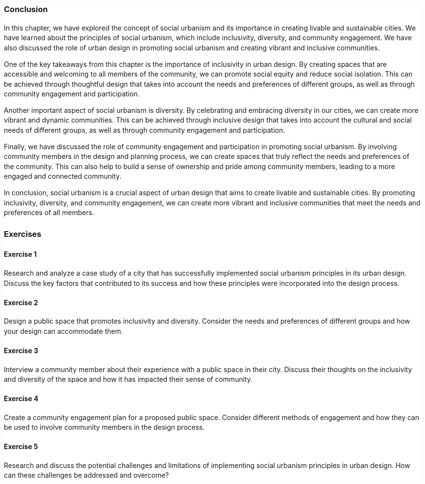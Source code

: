 


### Conclusion

In this chapter, we have explored the concept of social urbanism and its importance in creating livable and sustainable cities. We have learned about the principles of social urbanism, which include inclusivity, diversity, and community engagement. We have also discussed the role of urban design in promoting social urbanism and creating vibrant and inclusive communities.

One of the key takeaways from this chapter is the importance of inclusivity in urban design. By creating spaces that are accessible and welcoming to all members of the community, we can promote social equity and reduce social isolation. This can be achieved through thoughtful design that takes into account the needs and preferences of different groups, as well as through community engagement and participation.

Another important aspect of social urbanism is diversity. By celebrating and embracing diversity in our cities, we can create more vibrant and dynamic communities. This can be achieved through inclusive design that takes into account the cultural and social needs of different groups, as well as through community engagement and participation.

Finally, we have discussed the role of community engagement and participation in promoting social urbanism. By involving community members in the design and planning process, we can create spaces that truly reflect the needs and preferences of the community. This can also help to build a sense of ownership and pride among community members, leading to a more engaged and connected community.

In conclusion, social urbanism is a crucial aspect of urban design that aims to create livable and sustainable cities. By promoting inclusivity, diversity, and community engagement, we can create more vibrant and inclusive communities that meet the needs and preferences of all members.

### Exercises

#### Exercise 1
Research and analyze a case study of a city that has successfully implemented social urbanism principles in its urban design. Discuss the key factors that contributed to its success and how these principles were incorporated into the design process.

#### Exercise 2
Design a public space that promotes inclusivity and diversity. Consider the needs and preferences of different groups and how your design can accommodate them.

#### Exercise 3
Interview a community member about their experience with a public space in their city. Discuss their thoughts on the inclusivity and diversity of the space and how it has impacted their sense of community.

#### Exercise 4
Create a community engagement plan for a proposed public space. Consider different methods of engagement and how they can be used to involve community members in the design process.

#### Exercise 5
Research and discuss the potential challenges and limitations of implementing social urbanism principles in urban design. How can these challenges be addressed and overcome?
